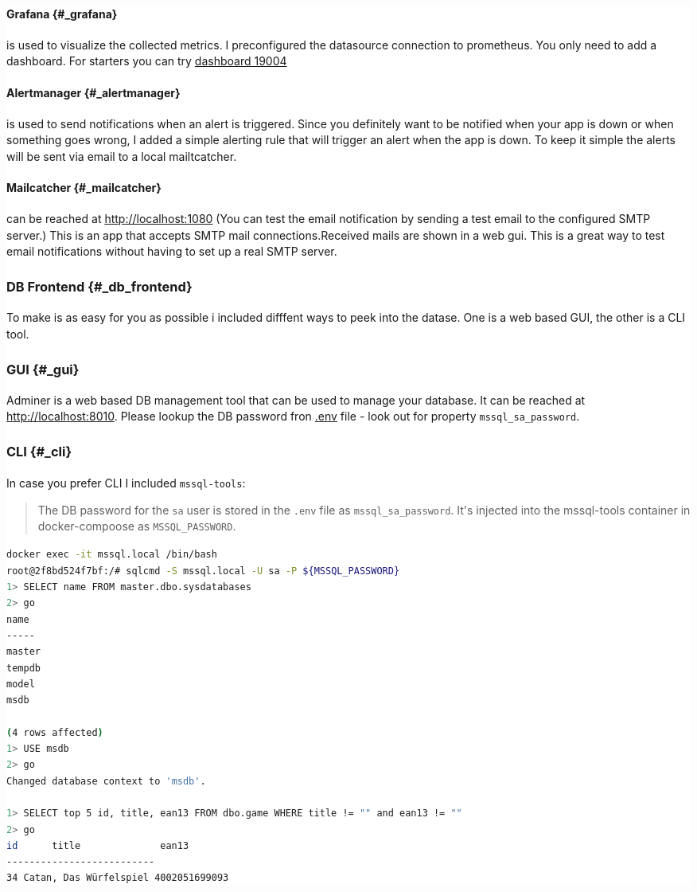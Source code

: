 #### Grafana {#_grafana}

is used to visualize the collected metrics. I preconfigured the
datasource connection to prometheus. You only need to add a dashboard.
For starters you can try [dashboard
19004](https://grafana.com/grafana/dashboards/19004-spring-boot-statistics/)

#### Alertmanager {#_alertmanager}

is used to send notifications when an alert is triggered. Since you
definitely want to be notified when your app is down or when something
goes wrong, I added a simple alerting rule that will trigger an alert
when the app is down. To keep it simple the alerts will be sent via
email to a local mailtcatcher.

#### Mailcatcher {#_mailcatcher}

can be reached at [http://localhost:1080](http://localhost:1080/) (You
can test the email notification by sending a test email to the
configured SMTP server.) This is an app that accepts SMTP mail
connections.Received mails are shown in a web gui. This is a great way
to test email notifications without having to set up a real SMTP server.

### DB Frontend {#_db_frontend}

To make is as easy for you as possible i included difffent ways to peek
into the datase. One is a web based GUI, the other is a CLI tool.

### GUI {#_gui}

Adminer is a web based DB management tool that can be used to manage
your database. It can be reached at
[http://localhost:8010](http://localhost:8010/?mssql=mssql.local&username=sa&db=msdb&ns=dbo).
Please lookup the DB password fron [.env](file://.devcontainer/.env)
file - look out for property `mssql_sa_password`.

### CLI {#_cli}

In case you prefer CLI I included `mssql-tools`:

> The DB password for the `sa` user is stored in the `.env` file as
> `mssql_sa_password`. It's injected into the mssql-tools container in
> docker-compoose as `MSSQL_PASSWORD`.

``` bash
docker exec -it mssql.local /bin/bash
root@2f8bd524f7bf:/# sqlcmd -S mssql.local -U sa -P ${MSSQL_PASSWORD}
1> SELECT name FROM master.dbo.sysdatabases
2> go
name
-----
master
tempdb
model
msdb

(4 rows affected)
1> USE msdb
2> go
Changed database context to 'msdb'.

1> SELECT top 5 id, title, ean13 FROM dbo.game WHERE title != "" and ean13 != ""
2> go
id      title              ean13
--------------------------
34 Catan, Das Würfelspiel 4002051699093
```